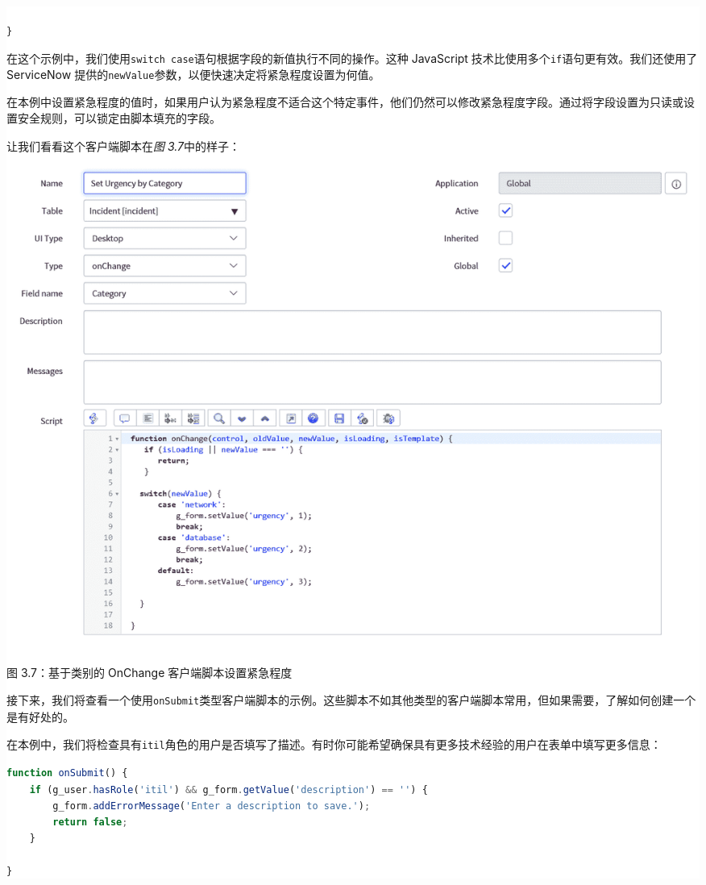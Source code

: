 ```js

}
```

在这个示例中，我们使用`switch case`语句根据字段的新值执行不同的操作。这种 JavaScript 技术比使用多个`if`语句更有效。我们还使用了 ServiceNow 提供的`newValue`参数，以便快速决定将紧急程度设置为何值。

在本例中设置紧急程度的值时，如果用户认为紧急程度不适合这个特定事件，他们仍然可以修改紧急程度字段。通过将字段设置为只读或设置安全规则，可以锁定由脚本填充的字段。

让我们看看这个客户端脚本在*图 3.7*中的样子：

![图片](img/65a27981-0d38-4371-b87e-c6dbef6d6e7a.png)

图 3.7：基于类别的 OnChange 客户端脚本设置紧急程度

接下来，我们将查看一个使用`onSubmit`类型客户端脚本的示例。这些脚本不如其他类型的客户端脚本常用，但如果需要，了解如何创建一个是有好处的。

在本例中，我们将检查具有`itil`角色的用户是否填写了描述。有时你可能希望确保具有更多技术经验的用户在表单中填写更多信息：

```js
function onSubmit() {
    if (g_user.hasRole('itil') && g_form.getValue('description') == '') {
        g_form.addErrorMessage('Enter a description to save.');
        return false;
    }

}
```
